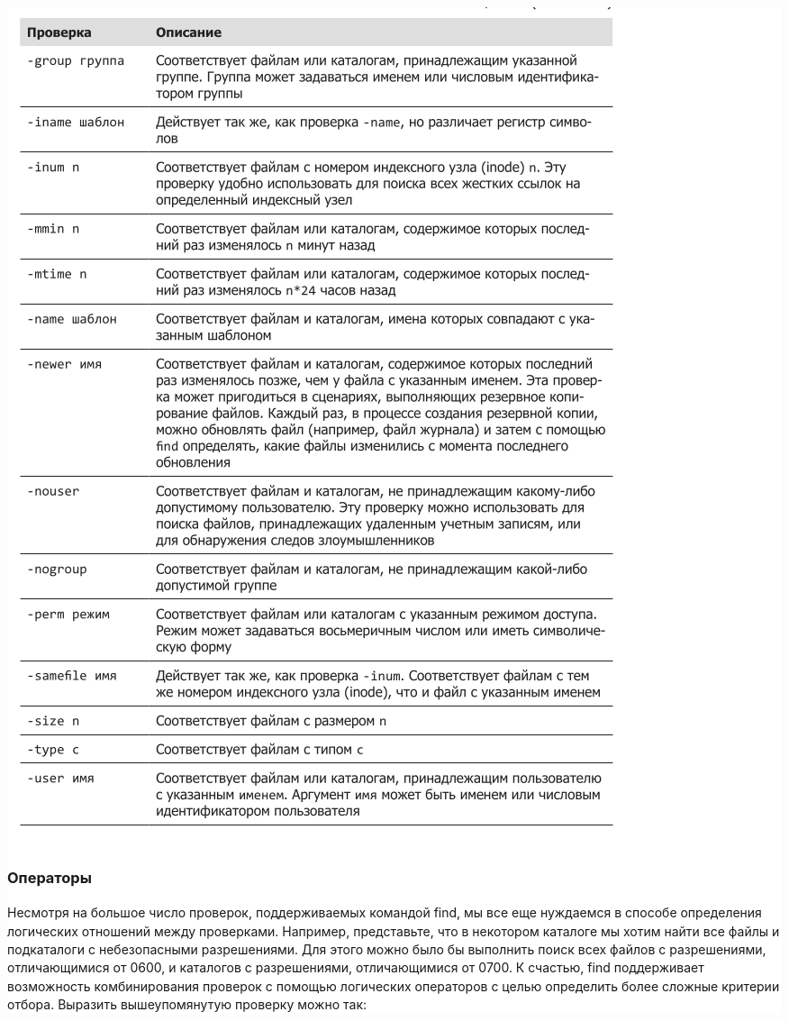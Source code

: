![alt text](pics_third_chapter/image-41.png)

### Операторы

Несмотря на большое число проверок, поддерживаемых командой find, мы все еще
нуждаемся в способе определения логических отношений между проверками. Например, представьте, что в некотором каталоге мы хотим найти все файлы и подкаталоги с небезопасными разрешениями. Для этого можно было бы выполнить
поиск всех файлов с разрешениями, отличающимися от 0600, и каталогов с разрешениями, отличающимися от 0700. К счастью, find поддерживает возможность
комбинирования проверок с помощью логических операторов с целью определить
более сложные критерии отбора. Выразить вышеупомянутую проверку можно
так:
